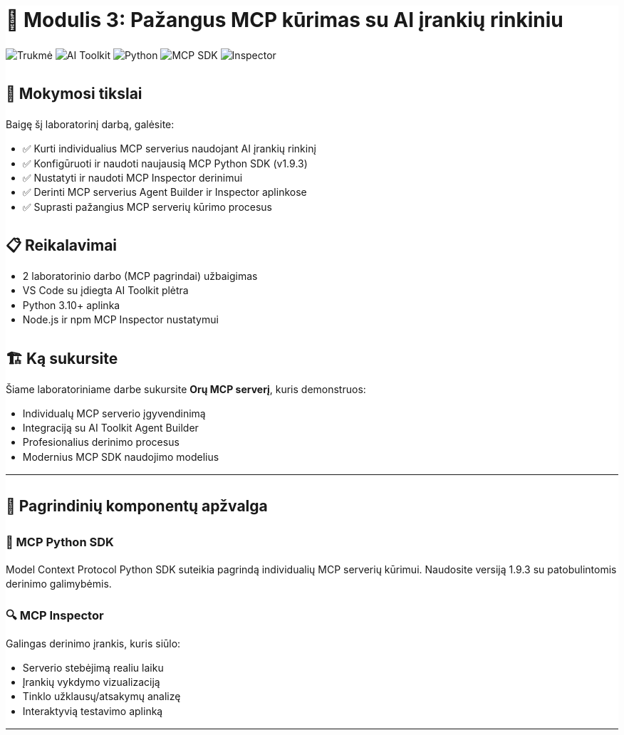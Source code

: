 
# 🔧 Modulis 3: Pažangus MCP kūrimas su AI įrankių rinkiniu

![Trukmė](https://img.shields.io/badge/Duration-20_minutes-blue?style=flat-square)
![AI Toolkit](https://img.shields.io/badge/AI_Toolkit-Required-orange?style=flat-square)
![Python](https://img.shields.io/badge/Python-3.10+-green?style=flat-square)
![MCP SDK](https://img.shields.io/badge/MCP_SDK-1.9.3-purple?style=flat-square)
![Inspector](https://img.shields.io/badge/MCP_Inspector-0.14.0-blue?style=flat-square)

## 🎯 Mokymosi tikslai

Baigę šį laboratorinį darbą, galėsite:

- ✅ Kurti individualius MCP serverius naudojant AI įrankių rinkinį
- ✅ Konfigūruoti ir naudoti naujausią MCP Python SDK (v1.9.3)
- ✅ Nustatyti ir naudoti MCP Inspector derinimui
- ✅ Derinti MCP serverius Agent Builder ir Inspector aplinkose
- ✅ Suprasti pažangius MCP serverių kūrimo procesus

## 📋 Reikalavimai

- 2 laboratorinio darbo (MCP pagrindai) užbaigimas
- VS Code su įdiegta AI Toolkit plėtra
- Python 3.10+ aplinka
- Node.js ir npm MCP Inspector nustatymui

## 🏗️ Ką sukursite

Šiame laboratoriniame darbe sukursite **Orų MCP serverį**, kuris demonstruos:
- Individualų MCP serverio įgyvendinimą
- Integraciją su AI Toolkit Agent Builder
- Profesionalius derinimo procesus
- Modernius MCP SDK naudojimo modelius

---

## 🔧 Pagrindinių komponentų apžvalga

### 🐍 MCP Python SDK
Model Context Protocol Python SDK suteikia pagrindą individualių MCP serverių kūrimui. Naudosite versiją 1.9.3 su patobulintomis derinimo galimybėmis.

### 🔍 MCP Inspector
Galingas derinimo įrankis, kuris siūlo:
- Serverio stebėjimą realiu laiku
- Įrankių vykdymo vizualizaciją
- Tinklo užklausų/atsakymų analizę
- Interaktyvią testavimo aplinką

---